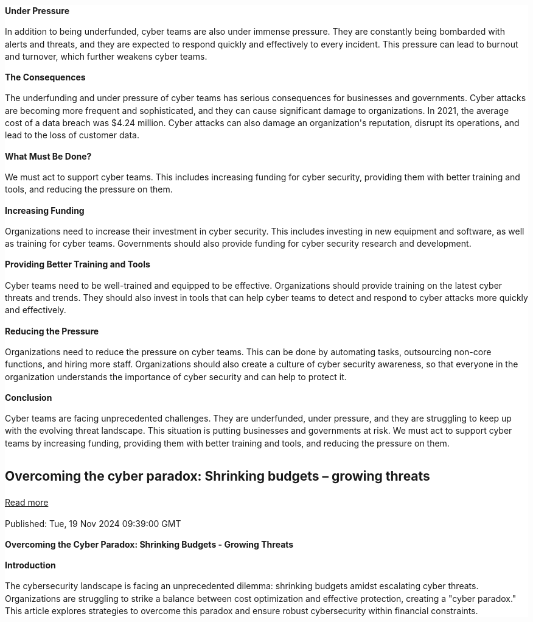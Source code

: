 **Under Pressure**

In addition to being underfunded, cyber teams are also under immense pressure. They are constantly being bombarded with alerts and threats, and they are expected to respond quickly and effectively to every incident. This pressure can lead to burnout and turnover, which further weakens cyber teams.

**The Consequences**

The underfunding and under pressure of cyber teams has serious consequences for businesses and governments. Cyber attacks are becoming more frequent and sophisticated, and they can cause significant damage to organizations. In 2021, the average cost of a data breach was $4.24 million. Cyber attacks can also damage an organization's reputation, disrupt its operations, and lead to the loss of customer data.

**What Must Be Done?**

We must act to support cyber teams. This includes increasing funding for cyber security, providing them with better training and tools, and reducing the pressure on them.

**Increasing Funding**

Organizations need to increase their investment in cyber security. This includes investing in new equipment and software, as well as training for cyber teams. Governments should also provide funding for cyber security research and development.

**Providing Better Training and Tools**

Cyber teams need to be well-trained and equipped to be effective. Organizations should provide training on the latest cyber threats and trends. They should also invest in tools that can help cyber teams to detect and respond to cyber attacks more quickly and effectively.

**Reducing the Pressure**

Organizations need to reduce the pressure on cyber teams. This can be done by automating tasks, outsourcing non-core functions, and hiring more staff. Organizations should also create a culture of cyber security awareness, so that everyone in the organization understands the importance of cyber security and can help to protect it.

**Conclusion**

Cyber teams are facing unprecedented challenges. They are underfunded, under pressure, and they are struggling to keep up with the evolving threat landscape. This situation is putting businesses and governments at risk. We must act to support cyber teams by increasing funding, providing them with better training and tools, and reducing the pressure on them.

## Overcoming the cyber paradox: Shrinking budgets – growing threats
[Read more](https://www.computerweekly.com/opinion/Overcoming-the-cyber-paradox-Shrinking-budgets-growing-threats)

Published: Tue, 19 Nov 2024 09:39:00 GMT

**Overcoming the Cyber Paradox: Shrinking Budgets - Growing Threats**

**Introduction**

The cybersecurity landscape is facing an unprecedented dilemma: shrinking budgets amidst escalating cyber threats. Organizations are struggling to strike a balance between cost optimization and effective protection, creating a "cyber paradox." This article explores strategies to overcome this paradox and ensure robust cybersecurity within financial constraints.
